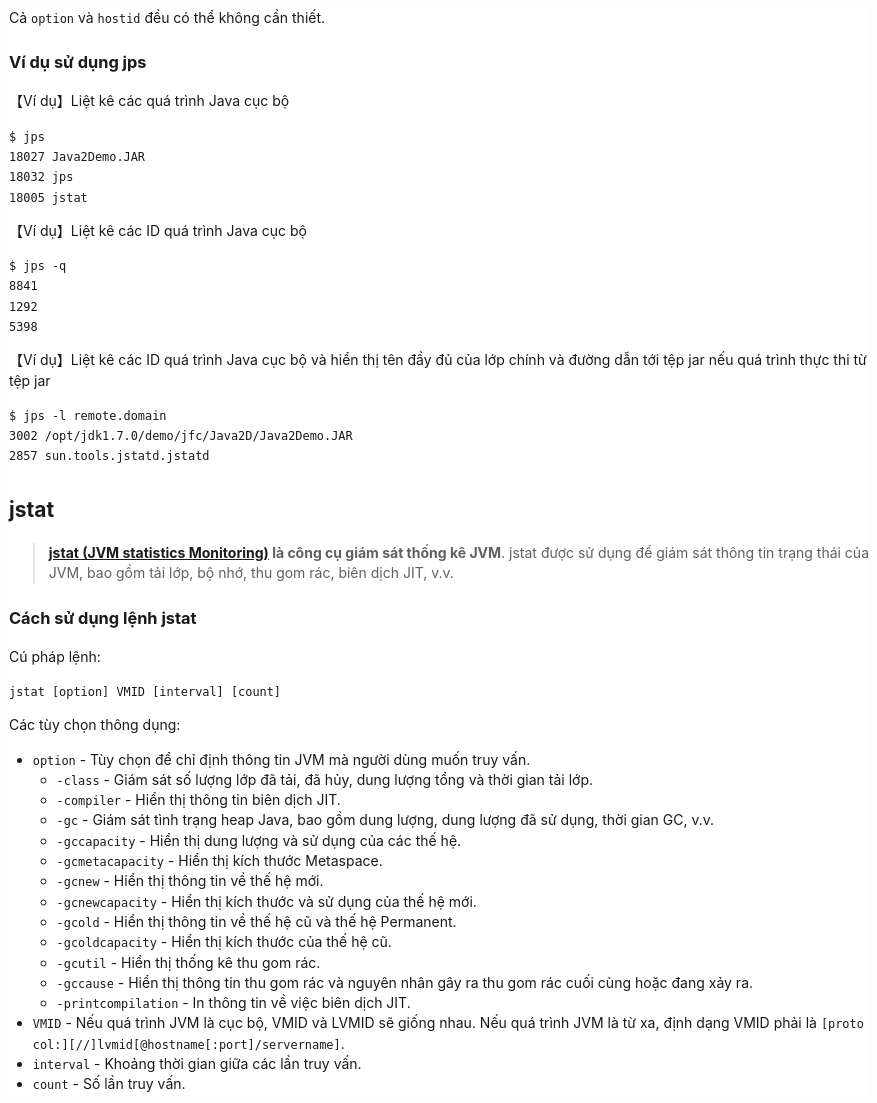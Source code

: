 Cả `option` và `hostid` đều có thể không cần thiết.

### Ví dụ sử dụng jps

【Ví dụ】Liệt kê các quá trình Java cục bộ

```shell
$ jps
18027 Java2Demo.JAR
18032 jps
18005 jstat
```

【Ví dụ】Liệt kê các ID quá trình Java cục bộ

```shell
$ jps -q
8841
1292
5398
```

【Ví dụ】Liệt kê các ID quá trình Java cục bộ và hiển thị tên đầy đủ của lớp chính và đường dẫn tới tệp jar nếu quá trình thực thi từ tệp jar

```shell
$ jps -l remote.domain
3002 /opt/jdk1.7.0/demo/jfc/Java2D/Java2Demo.JAR
2857 sun.tools.jstatd.jstatd
```

## jstat

> **[jstat (JVM statistics Monitoring)](https://docs.oracle.com/en/java/javase/11/tools/jstat.html) là công cụ giám sát thống kê JVM**. jstat được sử dụng để giám sát thông tin trạng thái của JVM, bao gồm tải lớp, bộ nhớ, thu gom rác, biên dịch JIT, v.v.

### Cách sử dụng lệnh jstat

Cú pháp lệnh:

```shell
jstat [option] VMID [interval] [count]
```

Các tùy chọn thông dụng:

- `option` - Tùy chọn để chỉ định thông tin JVM mà người dùng muốn truy vấn.
	- `-class` - Giám sát số lượng lớp đã tải, đã hủy, dung lượng tổng và thời gian tải lớp.
	- `-compiler` - Hiển thị thông tin biên dịch JIT.
	- `-gc` - Giám sát tình trạng heap Java, bao gồm dung lượng, dung lượng đã sử dụng, thời gian GC, v.v.
	- `-gccapacity` - Hiển thị dung lượng và sử dụng của các thế hệ.
	- `-gcmetacapacity` - Hiển thị kích thước Metaspace.
	- `-gcnew` - Hiển thị thông tin về thế hệ mới.
	- `-gcnewcapacity` - Hiển thị kích thước và sử dụng của thế hệ mới.
	- `-gcold` - Hiển thị thông tin về thế hệ cũ và thế hệ Permanent.
	- `-gcoldcapacity` - Hiển thị kích thước của thế hệ cũ.
	- `-gcutil` - Hiển thị thống kê thu gom rác.
	- `-gccause` - Hiển thị thông tin thu gom rác và nguyên nhân gây ra thu gom rác cuối cùng hoặc đang xảy ra.
	- `-printcompilation` - In thông tin về việc biên dịch JIT.
- `VMID` - Nếu quá trình JVM là cục bộ, VMID và LVMID sẽ giống nhau. Nếu quá trình JVM là từ xa, định dạng VMID phải là `[protocol:][//]lvmid[@hostname[:port]/servername]`.
- `interval` - Khoảng thời gian giữa các lần truy vấn.
- `count` - Số lần truy vấn.
